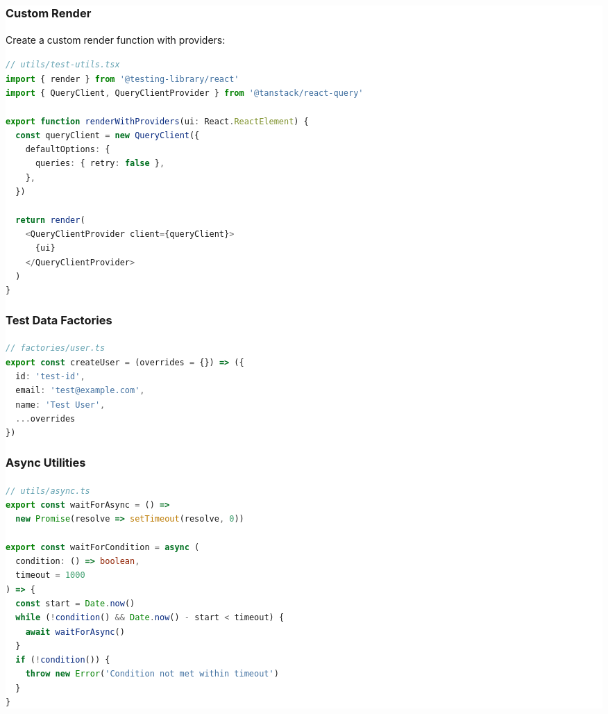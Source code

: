 ### Custom Render

Create a custom render function with providers:

```typescript
// utils/test-utils.tsx
import { render } from '@testing-library/react'
import { QueryClient, QueryClientProvider } from '@tanstack/react-query'

export function renderWithProviders(ui: React.ReactElement) {
  const queryClient = new QueryClient({
    defaultOptions: {
      queries: { retry: false },
    },
  })
  
  return render(
    <QueryClientProvider client={queryClient}>
      {ui}
    </QueryClientProvider>
  )
}
```

### Test Data Factories

```typescript
// factories/user.ts
export const createUser = (overrides = {}) => ({
  id: 'test-id',
  email: 'test@example.com',
  name: 'Test User',
  ...overrides
})
```

### Async Utilities

```typescript
// utils/async.ts
export const waitForAsync = () => 
  new Promise(resolve => setTimeout(resolve, 0))

export const waitForCondition = async (
  condition: () => boolean,
  timeout = 1000
) => {
  const start = Date.now()
  while (!condition() && Date.now() - start < timeout) {
    await waitForAsync()
  }
  if (!condition()) {
    throw new Error('Condition not met within timeout')
  }
}
```
